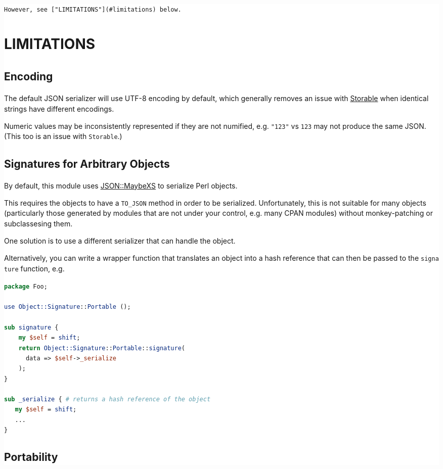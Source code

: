     However, see ["LIMITATIONS"](#limitations) below.

# LIMITATIONS

## Encoding

The default JSON serializer will use UTF-8 encoding by default, which
generally removes an issue with [Storable](https://metacpan.org/pod/Storable) when identical strings
have different encodings.

Numeric values may be inconsistently represented if they are not
numified, e.g. `"123"` vs `123` may not produce the same JSON. (This too
is an issue with `Storable`.)

## Signatures for Arbitrary Objects

By default, this module uses [JSON::MaybeXS](https://metacpan.org/pod/JSON%3A%3AMaybeXS) to serialize Perl objects.

This requires the objects to have a `TO_JSON` method in order to be
serialized.  Unfortunately, this is not suitable for many objects
(particularly those generated by modules that are not under your
control, e.g. many CPAN modules) without monkey-patching or
subclassesing them.

One solution is to use a different serializer that can handle the
object.

Alternatively, you can write a wrapper function that translates an
object into a hash reference that can then be passed to the
`signature` function, e.g.

```perl
package Foo;

use Object::Signature::Portable ();

sub signature {
    my $self = shift;
    return Object::Signature::Portable::signature(
      data => $self->_serialize
    );
}

sub _serialize { # returns a hash reference of the object
   my $self = shift;
   ...
}
```

## Portability
